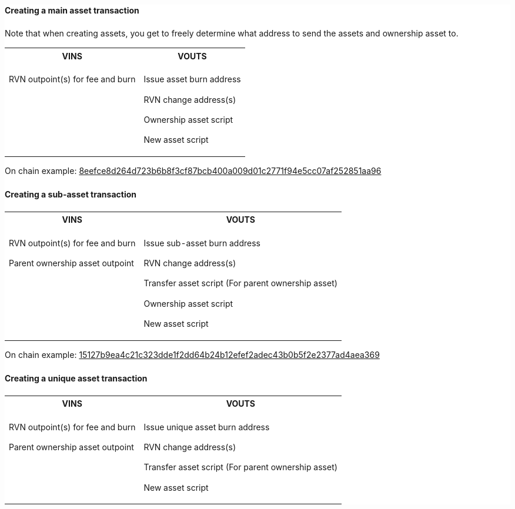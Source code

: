   <h4>Creating a main asset transaction</h4>
  Note that when creating assets, you get to freely determine what address to send the assets and ownership asset to.
  <table>
  <tr>
      <th>VINS</th>
      <th>VOUTS</th>
    </tr>
    <tr>
      <td>
      <p>RVN outpoint(s) for fee and burn</p>
      </td>
      <td>
      <p>Issue asset burn address</p>
      <p>RVN change address(s)</p>
      <p>Ownership asset script</p>
      <p>New asset script</p>
      </td>
    </tr>
  </table>
  <p>On chain example: <a href="https://rvn.cryptoscope.io/api/getrawtransaction/?txid=8eefce8d264d723b6b8f3cf87bcb400a009d01c2771f94e5cc07af252851aa96&decode=1">8eefce8d264d723b6b8f3cf87bcb400a009d01c2771f94e5cc07af252851aa96</a></p>

  <h4>Creating a sub-asset transaction</h4>
  <table>
  <tr>
      <th>VINS</th>
      <th>VOUTS</th>
    </tr>
    <tr>
      <td>
      <p>RVN outpoint(s) for fee and burn</p>
      <p>Parent ownership asset outpoint</p>
      </td>
      <td>
      <p>Issue sub-asset burn address</p>
      <p>RVN change address(s)</p>
      <p>Transfer asset script (For parent ownership asset)</p>
      <p>Ownership asset script</p>
      <p>New asset script</p>
      </td>
    </tr>
  </table>
  <p>On chain example: <a href="https://rvn.cryptoscope.io/api/getrawtransaction/?txid=15127b9ea4c21c323dde1f2dd64b24b12efef2adec43b0b5f2e2377ad4aea369&decode=1">15127b9ea4c21c323dde1f2dd64b24b12efef2adec43b0b5f2e2377ad4aea369</a></p>

  <h4>Creating a unique asset transaction</h4>
  <table>
  <tr>
      <th>VINS</th>
      <th>VOUTS</th>
    </tr>
    <tr>
      <td>
      <p>RVN outpoint(s) for fee and burn</p>
      <p>Parent ownership asset outpoint</p>
      </td>
      <td>
      <p>Issue unique asset burn address</p>
      <p>RVN change address(s)</p>
      <p>Transfer asset script (For parent ownership asset)</p>
      <p>New asset script</p>